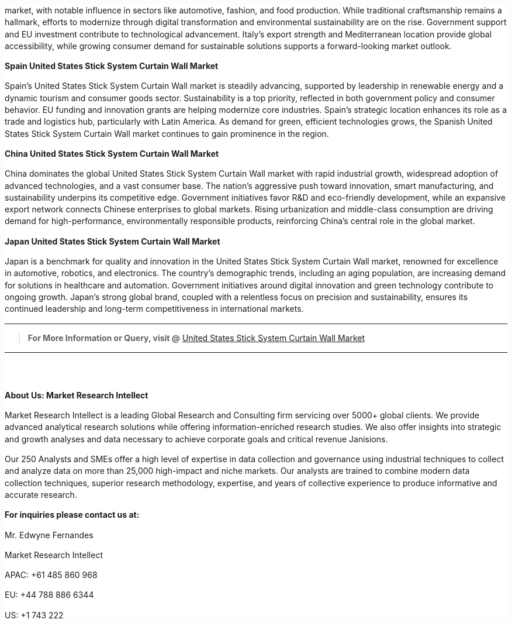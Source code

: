 market, with notable influence in sectors like automotive, fashion, and food production. While traditional craftsmanship remains a hallmark, efforts to modernize through digital transformation and environmental sustainability are on the rise. Government support and EU investment contribute to technological advancement. Italy&rsquo;s export strength and Mediterranean location provide global accessibility, while growing consumer demand for sustainable solutions supports a forward-looking market outlook.</p><p class="" data-start="4424" data-end="4975"><strong data-start="4424" data-end="4445">Spain United States Stick System Curtain Wall Market</strong></p><p class="" data-start="4424" data-end="4975">Spain&rsquo;s United States Stick System Curtain Wall market is steadily advancing, supported by leadership in renewable energy and a dynamic tourism and consumer goods sector. Sustainability is a top priority, reflected in both government policy and consumer behavior. EU funding and innovation grants are helping modernize core industries. Spain&rsquo;s strategic location enhances its role as a trade and logistics hub, particularly with Latin America. As demand for green, efficient technologies grows, the Spanish United States Stick System Curtain Wall market continues to gain prominence in the region.</p><p class="" data-start="4977" data-end="5589"><strong data-start="4977" data-end="4998">China United States Stick System Curtain Wall Market</strong></p><p class="" data-start="4977" data-end="5589">China dominates the global United States Stick System Curtain Wall market with rapid industrial growth, widespread adoption of advanced technologies, and a vast consumer base. The nation&rsquo;s aggressive push toward innovation, smart manufacturing, and sustainability underpins its competitive edge. Government initiatives favor R&amp;D and eco-friendly development, while an expansive export network connects Chinese enterprises to global markets. Rising urbanization and middle-class consumption are driving demand for high-performance, environmentally responsible products, reinforcing China&rsquo;s central role in the global market.</p><p class="" data-start="5591" data-end="6162"><strong data-start="5591" data-end="5612">Japan United States Stick System Curtain Wall Market</strong></p><p class="" data-start="5591" data-end="6162">Japan is a benchmark for quality and innovation in the United States Stick System Curtain Wall market, renowned for excellence in automotive, robotics, and electronics. The country&rsquo;s demographic trends, including an aging population, are increasing demand for solutions in healthcare and automation. Government initiatives around digital innovation and green technology contribute to ongoing growth. Japan&rsquo;s strong global brand, coupled with a relentless focus on precision and sustainability, ensures its continued leadership and long-term competitiveness in international markets.</p><hr /><blockquote><p><span class="font-[700]"><strong>For More Information or Query, visit&nbsp;@</strong>&nbsp;</span><span class="font-[700]"><a href="https://www.marketresearchintellect.com/product/global-stick-system-curtain-wall-market-size-forecast/?utm_source=Linkedin&utm_medium=019" target="_blank" data-tracking-control-name="article-ssr-frontend-pulse_little-text-block" data-tracking-will-navigate="" data-test-link="">United States Stick System Curtain Wall Market</a></span></p></blockquote><hr /><h3>&nbsp;</h3><p><strong><span class="font-[700]">About Us: Market Research Intellect</span></strong></p><p><span class="">Market Research Intellect is a leading Global Research and Consulting firm servicing over 5000+ global clients. We provide advanced analytical research solutions while offering information-enriched research studies.&nbsp;</span>We also offer insights into strategic and growth analyses and data necessary to achieve corporate goals and critical revenue Janisions.</p><p><span class="">Our 250 Analysts and SMEs offer a high level of expertise in data collection and governance using industrial techniques to collect and analyze data on more than 25,000 high-impact and niche markets. Our analysts are trained to combine modern data collection techniques, superior research methodology, expertise, and years of collective experience to produce informative and accurate research.</span></p><p><strong>For inquiries please contact us at:</strong></p><p>Mr. Edwyne Fernandes</p><p>Market Research Intellect</p><p>APAC: +61 485 860 968</p><p>EU: +44 788 886 6344</p><p>US: +1 743 222